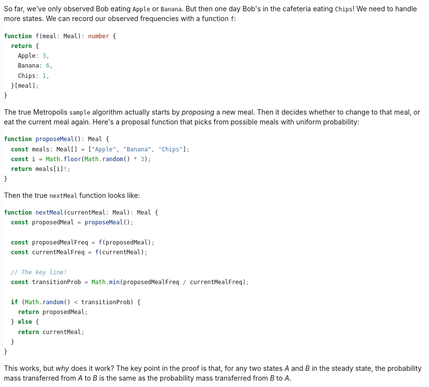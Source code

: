 So far, we've only observed Bob eating `Apple` or `Banana`.
But then one day Bob's in the cafeteria eating `Chips`!
We need to handle more states.
We can record our observed frequencies with a function `f`:

```ts
function f(meal: Meal): number {
  return {
    Apple: 3,
    Banana: 6,
    Chips: 1,
  }[meal];
}
```

The true Metropolis `sample` algorithm actually starts by _proposing_ a new meal.
Then it decides whether to change to that meal,
or eat the current meal again.
Here's a proposal function
that picks from possible meals with uniform probability:

```ts
function proposeMeal(): Meal {
  const meals: Meal[] = ["Apple", "Banana", "Chips"];
  const i = Math.floor(Math.random() * 3);
  return meals[i]!;
}
```

Then the true `nextMeal` function looks like:

```ts
function nextMeal(currentMeal: Meal): Meal {
  const proposedMeal = proposeMeal();

  const proposedMealFreq = f(proposedMeal);
  const currentMealFreq = f(currentMeal);

  // The key line!
  const transitionProb = Math.min(proposedMealFreq / currentMealFreq);

  if (Math.random() < transitionProb) {
    return proposedMeal;
  } else {
    return currentMeal;
  }
}
```

This works, but _why_ does it work?
The key point in the proof is that,
for any two states $A$ and $B$ in the steady state,
the probability mass transferred from $A$ to $B$ is
the same as the probability mass transferred from $B$ to $A$.
